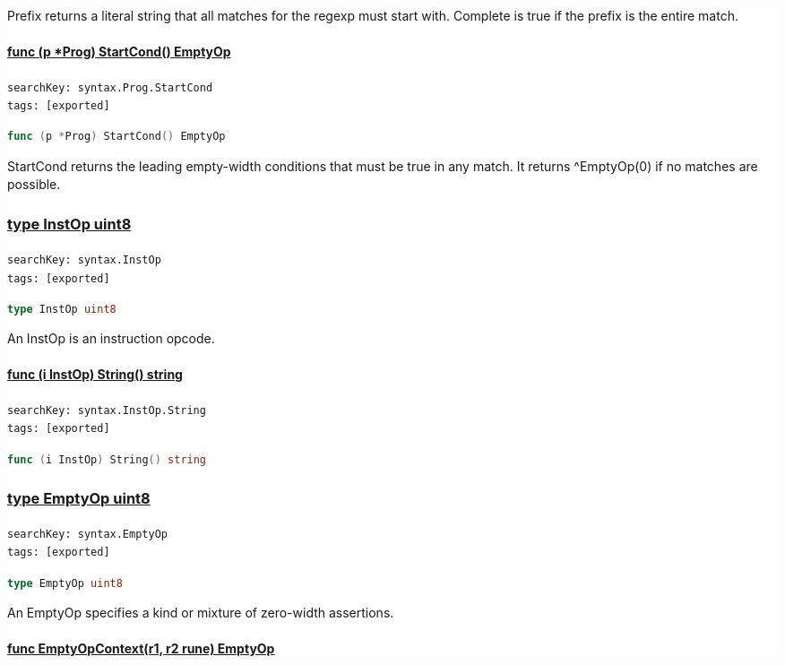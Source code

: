 Prefix returns a literal string that all matches for the regexp must start with. Complete is true if the prefix is the entire match. 

#### <a id="Prog.StartCond" href="#Prog.StartCond">func (p *Prog) StartCond() EmptyOp</a>

```
searchKey: syntax.Prog.StartCond
tags: [exported]
```

```Go
func (p *Prog) StartCond() EmptyOp
```

StartCond returns the leading empty-width conditions that must be true in any match. It returns ^EmptyOp(0) if no matches are possible. 

### <a id="InstOp" href="#InstOp">type InstOp uint8</a>

```
searchKey: syntax.InstOp
tags: [exported]
```

```Go
type InstOp uint8
```

An InstOp is an instruction opcode. 

#### <a id="InstOp.String" href="#InstOp.String">func (i InstOp) String() string</a>

```
searchKey: syntax.InstOp.String
tags: [exported]
```

```Go
func (i InstOp) String() string
```

### <a id="EmptyOp" href="#EmptyOp">type EmptyOp uint8</a>

```
searchKey: syntax.EmptyOp
tags: [exported]
```

```Go
type EmptyOp uint8
```

An EmptyOp specifies a kind or mixture of zero-width assertions. 

#### <a id="EmptyOpContext" href="#EmptyOpContext">func EmptyOpContext(r1, r2 rune) EmptyOp</a>
